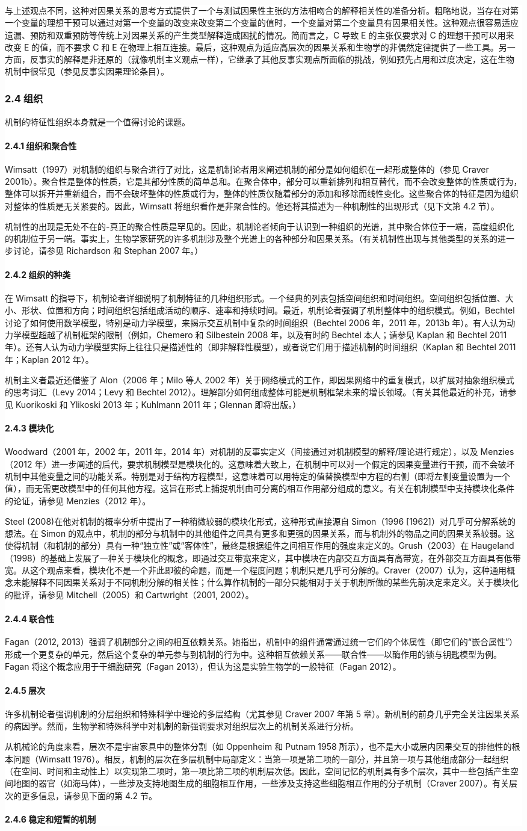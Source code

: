 与上述观点不同，这种对因果关系的思考方式提供了一个与测试因果性主张的方法相吻合的解释相关性的准备分析。粗略地说，当存在对第一个变量的理想干预可以通过对第一个变量的改变来改变第二个变量的值时，一个变量对第二个变量具有因果相关性。这种观点很容易适应遗漏、预防和双重预防等传统上对因果关系的产生类型解释造成困扰的情况。简而言之，C 导致 E 的主张仅要求对 C 的理想干预可以用来改变 E 的值，而不要求 C 和 E 在物理上相互连接。最后，这种观点为适应高层次的因果关系和生物学的非偶然定律提供了一些工具。另一方面，反事实的解释是非还原的（就像机制主义观点一样），它继承了其他反事实观点所面临的挑战，例如预先占用和过度决定，这在生物机制中很常见（参见反事实因果理论条目）。

### 2.4 组织

机制的特征性组织本身就是一个值得讨论的课题。

#### 2.4.1 组织和聚合性

Wimsatt（1997）对机制的组织与聚合进行了对比，这是机制论者用来阐述机制的部分是如何组织在一起形成整体的（参见 Craver 2001b）。聚合性是整体的性质，它是其部分性质的简单总和。在聚合体中，部分可以重新排列和相互替代，而不会改变整体的性质或行为，整体可以拆开并重新组合，而不会破坏整体的性质或行为，整体的性质仅随着部分的添加和移除而线性变化。这些聚合体的特征是因为组织对整体的性质是无关紧要的。因此，Wimsatt 将组织看作是非聚合性的。他还将其描述为一种机制性的出现形式（见下文第 4.2 节）。

机制性的出现是无处不在的-真正的聚合性质是罕见的。因此，机制论者倾向于认识到一种组织的光谱，其中聚合体位于一端，高度组织化的机制位于另一端。事实上，生物学家研究的许多机制涉及整个光谱上的各种部分和因果关系。（有关机制性出现与其他类型的关系的进一步讨论，请参见 Richardson 和 Stephan 2007 年。）

#### 2.4.2 组织的种类

在 Wimsatt 的指导下，机制论者详细说明了机制特征的几种组织形式。一个经典的列表包括空间组织和时间组织。空间组织包括位置、大小、形状、位置和方向；时间组织包括组成活动的顺序、速率和持续时间。最近，机制论者强调了机制整体中的组织模式。例如，Bechtel 讨论了如何使用数学模型，特别是动力学模型，来揭示交互机制中复杂的时间组织（Bechtel 2006 年，2011 年，2013b 年）。有人认为动力学模型超越了机制框架的限制（例如，Chemero 和 Silbestein 2008 年，以及有时的 Bechtel 本人；请参见 Kaplan 和 Bechtel 2011 年）。还有人认为动力学模型实际上往往只是描述性的（即非解释性模型），或者说它们用于描述机制的时间组织（Kaplan 和 Bechtel 2011 年；Kaplan 2012 年）。

机制主义者最近还借鉴了 Alon（2006 年；Milo 等人 2002 年）关于网络模式的工作，即因果网络中的重复模式，以扩展对抽象组织模式的思考词汇（Levy 2014；Levy 和 Bechtel 2012）。理解部分如何组成整体可能是机制框架未来的增长领域。（有关其他最近的补充，请参见 Kuorikoski 和 Ylikoski 2013 年；Kuhlmann 2011 年；Glennan 即将出版。）

#### 2.4.3 模块化

Woodward（2001 年，2002 年，2011 年，2014 年）对机制的反事实定义（间接通过对机制模型的解释/理论进行规定），以及 Menzies（2012 年）进一步阐述的后代，要求机制模型是模块化的。这意味着大致上，在机制中可以对一个假定的因果变量进行干预，而不会破坏机制中其他变量之间的功能关系。特别是对于结构方程模型，这意味着可以用特定的值替换模型中方程的右侧（即将左侧变量设置为一个值），而无需更改模型中的任何其他方程。这旨在形式上捕捉机制由可分离的相互作用部分组成的意义。有关在机制模型中支持模块化条件的论证，请参见 Menzies（2012 年）。

Steel (2008)在他对机制的概率分析中提出了一种稍微较弱的模块化形式，这种形式直接源自 Simon（1996 [1962]）对几乎可分解系统的想法。在 Simon 的观点中，机制的部分与机制中的其他组件之间具有更多和更强的因果关系，而与机制外的物品之间的因果关系较弱。这使得机制（和机制的部分）具有一种“独立性”或“客体性”，最终是根据组件之间相互作用的强度来定义的。Grush（2003）在 Haugeland（1998）的基础上发展了一种关于模块化的概念，即通过交互带宽来定义，其中模块在内部交互方面具有高带宽，在外部交互方面具有低带宽。从这个观点来看，模块化不是一个非此即彼的命题，而是一个程度问题；机制只是几乎可分解的。Craver（2007）认为，这种通用概念未能解释不同因果关系对于不同机制分解的相关性；什么算作机制的一部分只能相对于关于机制所做的某些先前决定来定义。关于模块化的批评，请参见 Mitchell（2005）和 Cartwright（2001, 2002）。

#### 2.4.4 联合性

Fagan（2012, 2013）强调了机制部分之间的相互依赖关系。她指出，机制中的组件通常通过统一它们的个体属性（即它们的“嵌合属性”）形成一个更复杂的单元，然后这个复杂的单元参与到机制的行为中。这种相互依赖关系——联合性——以酶作用的锁与钥匙模型为例。Fagan 将这个概念应用于干细胞研究（Fagan 2013），但认为这是实验生物学的一般特征（Fagan 2012）。

#### 2.4.5 层次

许多机制论者强调机制的分层组织和特殊科学中理论的多层结构（尤其参见 Craver 2007 年第 5 章）。新机制的前身几乎完全关注因果关系的病因学。然而，生物学和特殊科学中对机制的新强调要求对组织层次上的机制关系进行分析。

从机械论的角度来看，层次不是宇宙家具中的整体分割（如 Oppenheim 和 Putnam 1958 所示），也不是大小或层内因果交互的排他性的根本问题（Wimsatt 1976）。相反，机制的层次在多层机制中局部定义：当第一项是第二项的一部分，并且第一项与其他组成部分一起组织（在空间、时间和主动性上）以实现第二项时，第一项比第二项的机制层次低。因此，空间记忆的机制具有多个层次，其中一些包括产生空间地图的器官（如海马体），一些涉及支持地图生成的细胞相互作用，一些涉及支持这些细胞相互作用的分子机制（Craver 2007）。有关层次的更多信息，请参见下面的第 4.2 节。

#### 2.4.6 稳定和短暂的机制

